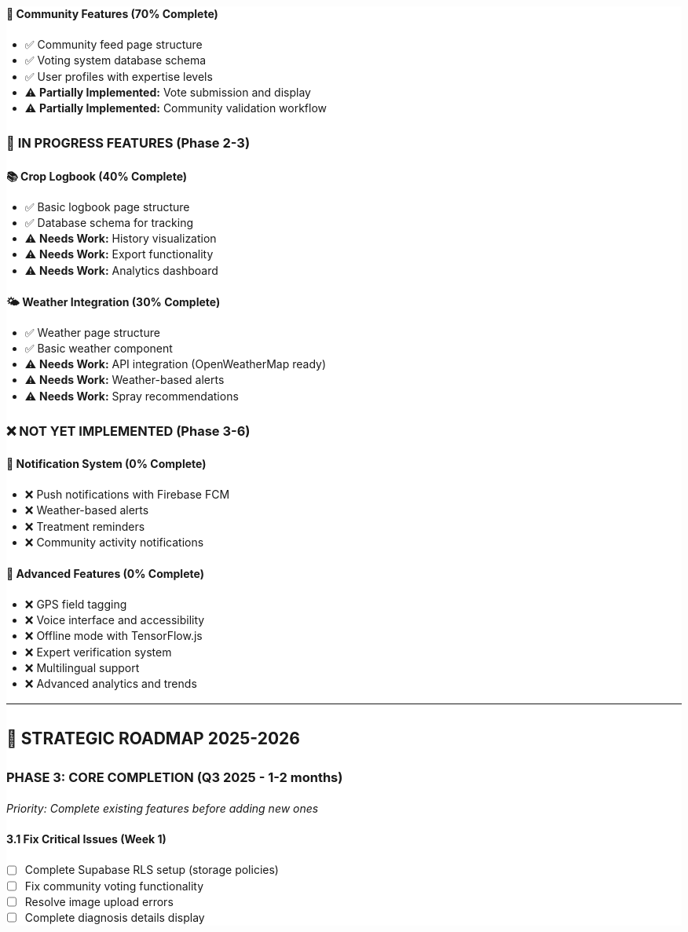 #### 👥 **Community Features** (70% Complete)
- ✅ Community feed page structure
- ✅ Voting system database schema
- ✅ User profiles with expertise levels
- ⚠️ **Partially Implemented:** Vote submission and display
- ⚠️ **Partially Implemented:** Community validation workflow

### 🚧 **IN PROGRESS FEATURES** (Phase 2-3)

#### 📚 **Crop Logbook** (40% Complete)
- ✅ Basic logbook page structure
- ✅ Database schema for tracking
- ⚠️ **Needs Work:** History visualization
- ⚠️ **Needs Work:** Export functionality
- ⚠️ **Needs Work:** Analytics dashboard

#### 🌤️ **Weather Integration** (30% Complete)
- ✅ Weather page structure
- ✅ Basic weather component
- ⚠️ **Needs Work:** API integration (OpenWeatherMap ready)
- ⚠️ **Needs Work:** Weather-based alerts
- ⚠️ **Needs Work:** Spray recommendations

### ❌ **NOT YET IMPLEMENTED** (Phase 3-6)

#### 🔔 **Notification System** (0% Complete)
- ❌ Push notifications with Firebase FCM
- ❌ Weather-based alerts
- ❌ Treatment reminders
- ❌ Community activity notifications

#### 🎯 **Advanced Features** (0% Complete)
- ❌ GPS field tagging
- ❌ Voice interface and accessibility
- ❌ Offline mode with TensorFlow.js
- ❌ Expert verification system
- ❌ Multilingual support
- ❌ Advanced analytics and trends

---

## 🎯 **STRATEGIC ROADMAP 2025-2026**

### **PHASE 3: CORE COMPLETION** (Q3 2025 - 1-2 months)
*Priority: Complete existing features before adding new ones*

#### 3.1 **Fix Critical Issues** (Week 1)
- [ ] Complete Supabase RLS setup (storage policies)
- [ ] Fix community voting functionality
- [ ] Resolve image upload errors
- [ ] Complete diagnosis details display

